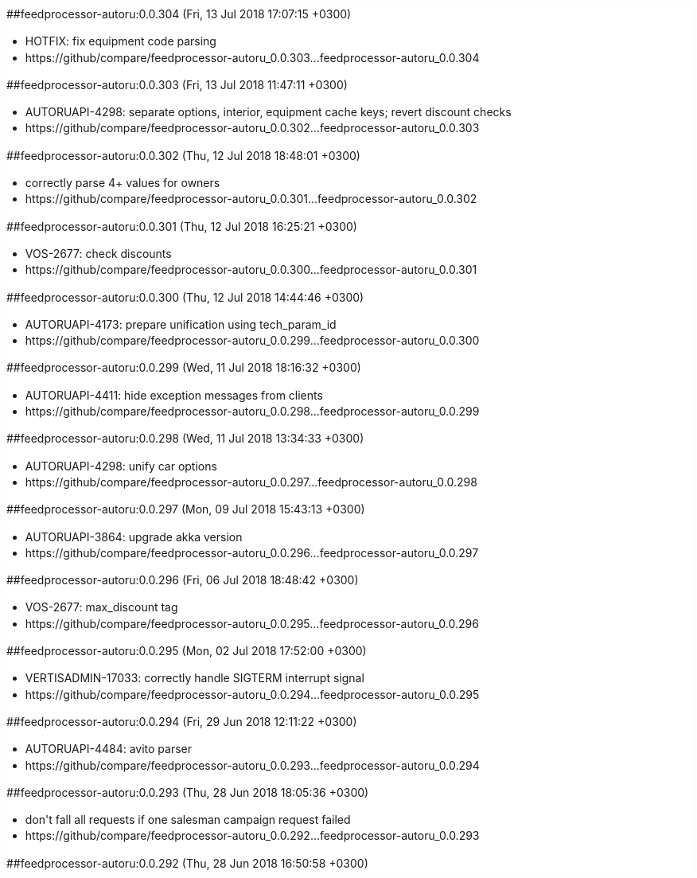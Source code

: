##feedprocessor-autoru:0.0.304 (Fri, 13 Jul 2018 17:07:15 +0300)

  * HOTFIX: fix equipment code parsing
  * https://github/compare/feedprocessor-autoru_0.0.303...feedprocessor-autoru_0.0.304

##feedprocessor-autoru:0.0.303 (Fri, 13 Jul 2018 11:47:11 +0300)

  * AUTORUAPI-4298: separate options, interior, equipment cache keys; revert discount checks
  * https://github/compare/feedprocessor-autoru_0.0.302...feedprocessor-autoru_0.0.303

##feedprocessor-autoru:0.0.302 (Thu, 12 Jul 2018 18:48:01 +0300)

  * correctly parse 4+ values for owners
  * https://github/compare/feedprocessor-autoru_0.0.301...feedprocessor-autoru_0.0.302

##feedprocessor-autoru:0.0.301 (Thu, 12 Jul 2018 16:25:21 +0300)

  * VOS-2677: check discounts
  * https://github/compare/feedprocessor-autoru_0.0.300...feedprocessor-autoru_0.0.301

##feedprocessor-autoru:0.0.300 (Thu, 12 Jul 2018 14:44:46 +0300)

  * AUTORUAPI-4173: prepare unification using tech_param_id
  * https://github/compare/feedprocessor-autoru_0.0.299...feedprocessor-autoru_0.0.300

##feedprocessor-autoru:0.0.299 (Wed, 11 Jul 2018 18:16:32 +0300)

  * AUTORUAPI-4411: hide exception messages from clients
  * https://github/compare/feedprocessor-autoru_0.0.298...feedprocessor-autoru_0.0.299

##feedprocessor-autoru:0.0.298 (Wed, 11 Jul 2018 13:34:33 +0300)

  * AUTORUAPI-4298: unify car options
  * https://github/compare/feedprocessor-autoru_0.0.297...feedprocessor-autoru_0.0.298

##feedprocessor-autoru:0.0.297 (Mon, 09 Jul 2018 15:43:13 +0300)

  * AUTORUAPI-3864: upgrade akka version
  * https://github/compare/feedprocessor-autoru_0.0.296...feedprocessor-autoru_0.0.297

##feedprocessor-autoru:0.0.296 (Fri, 06 Jul 2018 18:48:42 +0300)

  * VOS-2677: max_discount tag
  * https://github/compare/feedprocessor-autoru_0.0.295...feedprocessor-autoru_0.0.296

##feedprocessor-autoru:0.0.295 (Mon, 02 Jul 2018 17:52:00 +0300)

  * VERTISADMIN-17033: correctly handle SIGTERM interrupt signal
  * https://github/compare/feedprocessor-autoru_0.0.294...feedprocessor-autoru_0.0.295

##feedprocessor-autoru:0.0.294 (Fri, 29 Jun 2018 12:11:22 +0300)

  * AUTORUAPI-4484: avito parser
  * https://github/compare/feedprocessor-autoru_0.0.293...feedprocessor-autoru_0.0.294

##feedprocessor-autoru:0.0.293 (Thu, 28 Jun 2018 18:05:36 +0300)

  * don't fall all requests if one salesman campaign request failed
  * https://github/compare/feedprocessor-autoru_0.0.292...feedprocessor-autoru_0.0.293

##feedprocessor-autoru:0.0.292 (Thu, 28 Jun 2018 16:50:58 +0300)
